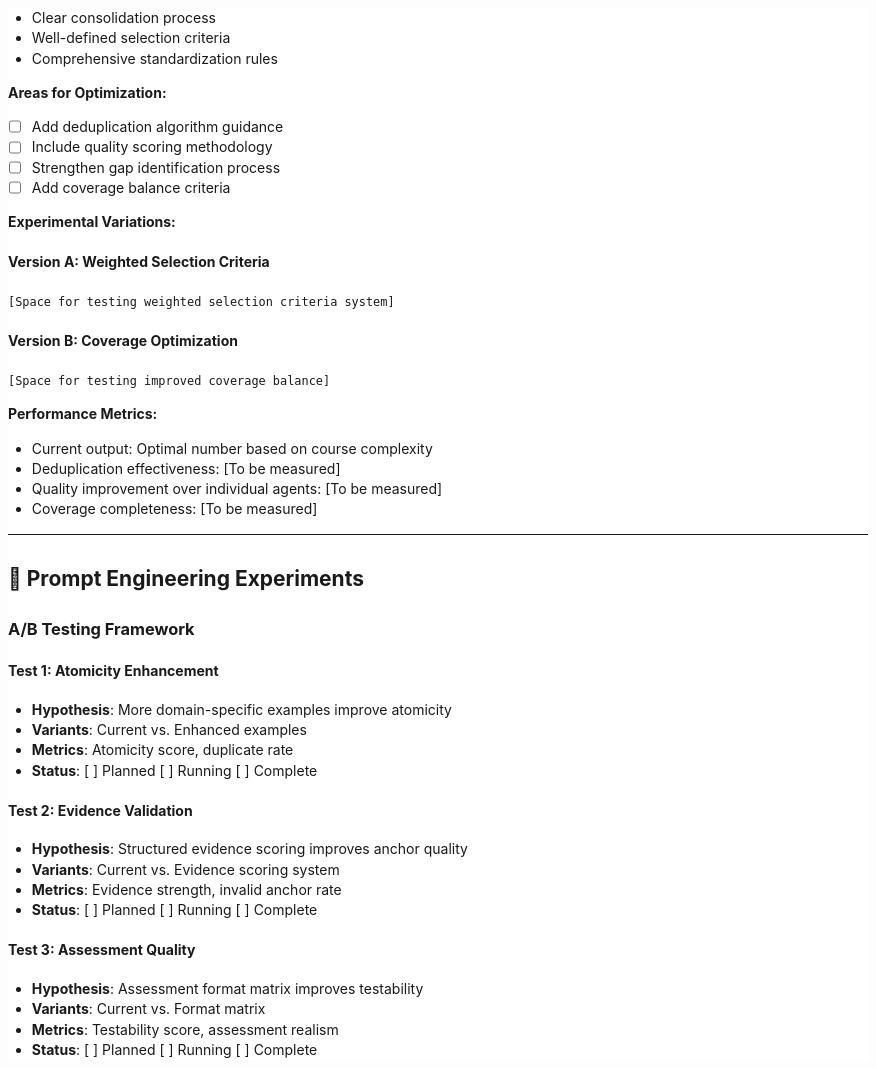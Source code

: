 - Clear consolidation process
- Well-defined selection criteria
- Comprehensive standardization rules

**Areas for Optimization:**

- [ ] Add deduplication algorithm guidance
- [ ] Include quality scoring methodology
- [ ] Strengthen gap identification process
- [ ] Add coverage balance criteria

**Experimental Variations:**

#### **Version A: Weighted Selection Criteria**

```
[Space for testing weighted selection criteria system]
```

#### **Version B: Coverage Optimization**

```
[Space for testing improved coverage balance]
```

**Performance Metrics:**

- Current output: Optimal number based on course complexity
- Deduplication effectiveness: [To be measured]
- Quality improvement over individual agents: [To be measured]
- Coverage completeness: [To be measured]

---

## 🧪 **Prompt Engineering Experiments**

### **A/B Testing Framework**

#### **Test 1: Atomicity Enhancement**

- **Hypothesis**: More domain-specific examples improve atomicity
- **Variants**: Current vs. Enhanced examples
- **Metrics**: Atomicity score, duplicate rate
- **Status**: [ ] Planned [ ] Running [ ] Complete

#### **Test 2: Evidence Validation**

- **Hypothesis**: Structured evidence scoring improves anchor quality
- **Variants**: Current vs. Evidence scoring system
- **Metrics**: Evidence strength, invalid anchor rate
- **Status**: [ ] Planned [ ] Running [ ] Complete

#### **Test 3: Assessment Quality**

- **Hypothesis**: Assessment format matrix improves testability
- **Variants**: Current vs. Format matrix
- **Metrics**: Testability score, assessment realism
- **Status**: [ ] Planned [ ] Running [ ] Complete
